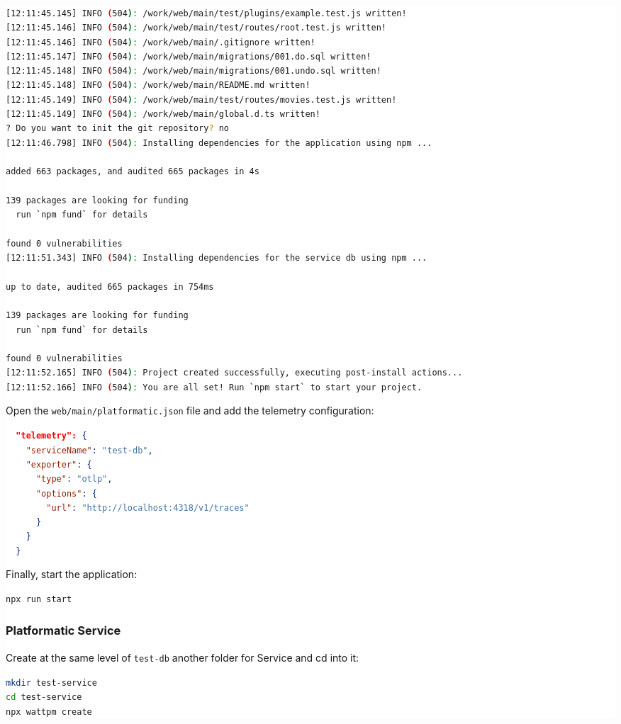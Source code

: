 ```bash 
[12:11:45.145] INFO (504): /work/web/main/test/plugins/example.test.js written!
[12:11:45.146] INFO (504): /work/web/main/test/routes/root.test.js written!
[12:11:45.146] INFO (504): /work/web/main/.gitignore written!
[12:11:45.147] INFO (504): /work/web/main/migrations/001.do.sql written!
[12:11:45.148] INFO (504): /work/web/main/migrations/001.undo.sql written!
[12:11:45.148] INFO (504): /work/web/main/README.md written!
[12:11:45.149] INFO (504): /work/web/main/test/routes/movies.test.js written!
[12:11:45.149] INFO (504): /work/web/main/global.d.ts written!
? Do you want to init the git repository? no
[12:11:46.798] INFO (504): Installing dependencies for the application using npm ...

added 663 packages, and audited 665 packages in 4s

139 packages are looking for funding
  run `npm fund` for details

found 0 vulnerabilities
[12:11:51.343] INFO (504): Installing dependencies for the service db using npm ...

up to date, audited 665 packages in 754ms

139 packages are looking for funding
  run `npm fund` for details

found 0 vulnerabilities
[12:11:52.165] INFO (504): Project created successfully, executing post-install actions...
[12:11:52.166] INFO (504): You are all set! Run `npm start` to start your project.
```

Open the `web/main/platformatic.json` file and add the telemetry configuration:

```json
  "telemetry": {
    "serviceName": "test-db",
    "exporter": {
      "type": "otlp",
      "options": {
        "url": "http://localhost:4318/v1/traces"
      }
    }
  }
```

Finally, start the application:

```bash
npx run start
```

### Platformatic Service

Create at the same level of `test-db` another folder for Service and cd into it:

```bash
mkdir test-service
cd test-service
npx wattpm create
```
